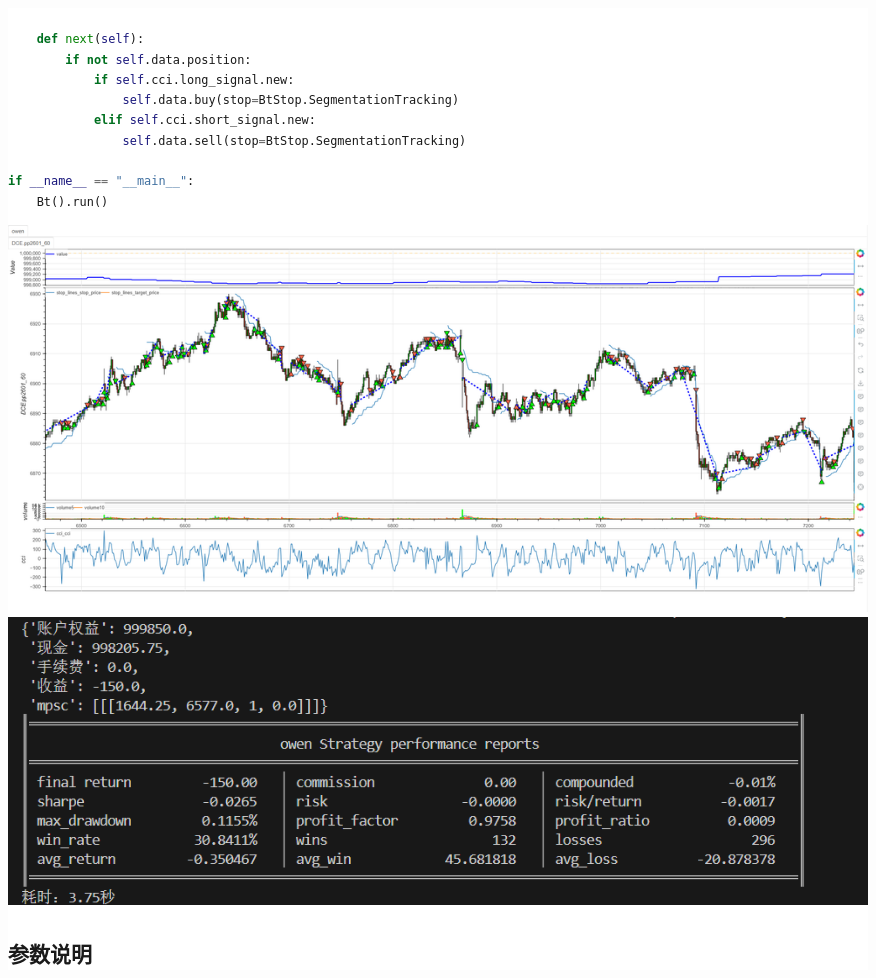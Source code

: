 ```python

    def next(self):
        if not self.data.position:
            if self.cci.long_signal.new:
                self.data.buy(stop=BtStop.SegmentationTracking)
            elif self.cci.short_signal.new:
                self.data.sell(stop=BtStop.SegmentationTracking)

if __name__ == "__main__":
    Bt().run()
```
![](../plot/2_14_1.png)
![](../plot/2_14_2.png)
## 参数说明
